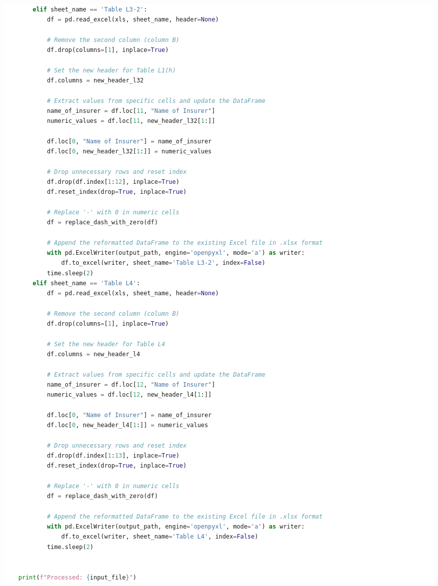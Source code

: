 ```python
        elif sheet_name == 'Table L3-2':
            df = pd.read_excel(xls, sheet_name, header=None)
            
            # Remove the second column (column B)
            df.drop(columns=[1], inplace=True)
            
            # Set the new header for Table L1(h)
            df.columns = new_header_l32
            
            # Extract values from specific cells and update the DataFrame
            name_of_insurer = df.loc[11, "Name of Insurer"]
            numeric_values = df.loc[11, new_header_l32[1:]]
            
            df.loc[0, "Name of Insurer"] = name_of_insurer
            df.loc[0, new_header_l32[1:]] = numeric_values
            
            # Drop unnecessary rows and reset index
            df.drop(df.index[1:12], inplace=True)
            df.reset_index(drop=True, inplace=True)
            
            # Replace '-' with 0 in numeric cells
            df = replace_dash_with_zero(df)
            
            # Append the reformatted DataFrame to the existing Excel file in .xlsx format
            with pd.ExcelWriter(output_path, engine='openpyxl', mode='a') as writer:
                df.to_excel(writer, sheet_name='Table L3-2', index=False)
            time.sleep(2)
        elif sheet_name == 'Table L4':
            df = pd.read_excel(xls, sheet_name, header=None)
            
            # Remove the second column (column B)
            df.drop(columns=[1], inplace=True)
            
            # Set the new header for Table L4
            df.columns = new_header_l4
            
            # Extract values from specific cells and update the DataFrame
            name_of_insurer = df.loc[12, "Name of Insurer"]
            numeric_values = df.loc[12, new_header_l4[1:]]
            
            df.loc[0, "Name of Insurer"] = name_of_insurer
            df.loc[0, new_header_l4[1:]] = numeric_values
            
            # Drop unnecessary rows and reset index
            df.drop(df.index[1:13], inplace=True)
            df.reset_index(drop=True, inplace=True)
            
            # Replace '-' with 0 in numeric cells
            df = replace_dash_with_zero(df)
            
            # Append the reformatted DataFrame to the existing Excel file in .xlsx format
            with pd.ExcelWriter(output_path, engine='openpyxl', mode='a') as writer:
                df.to_excel(writer, sheet_name='Table L4', index=False)
            time.sleep(2)
        
        
    print(f"Processed: {input_file}")

```
